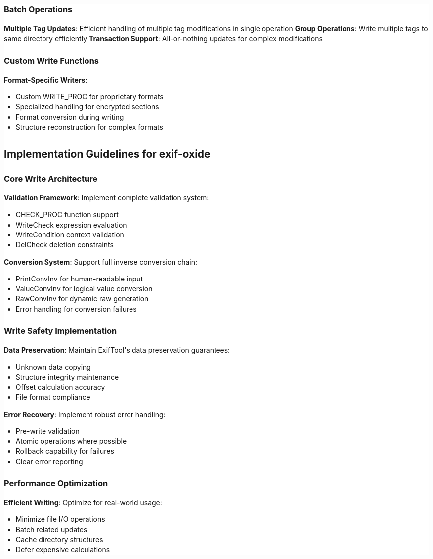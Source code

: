 ### Batch Operations

**Multiple Tag Updates**: Efficient handling of multiple tag modifications in single operation
**Group Operations**: Write multiple tags to same directory efficiently
**Transaction Support**: All-or-nothing updates for complex modifications

### Custom Write Functions

**Format-Specific Writers**:

- Custom WRITE_PROC for proprietary formats
- Specialized handling for encrypted sections
- Format conversion during writing
- Structure reconstruction for complex formats

## Implementation Guidelines for exif-oxide

### Core Write Architecture

**Validation Framework**: Implement complete validation system:

- CHECK_PROC function support
- WriteCheck expression evaluation
- WriteCondition context validation
- DelCheck deletion constraints

**Conversion System**: Support full inverse conversion chain:

- PrintConvInv for human-readable input
- ValueConvInv for logical value conversion
- RawConvInv for dynamic raw generation
- Error handling for conversion failures

### Write Safety Implementation

**Data Preservation**: Maintain ExifTool's data preservation guarantees:

- Unknown data copying
- Structure integrity maintenance
- Offset calculation accuracy
- File format compliance

**Error Recovery**: Implement robust error handling:

- Pre-write validation
- Atomic operations where possible
- Rollback capability for failures
- Clear error reporting

### Performance Optimization

**Efficient Writing**: Optimize for real-world usage:

- Minimize file I/O operations
- Batch related updates
- Cache directory structures
- Defer expensive calculations
